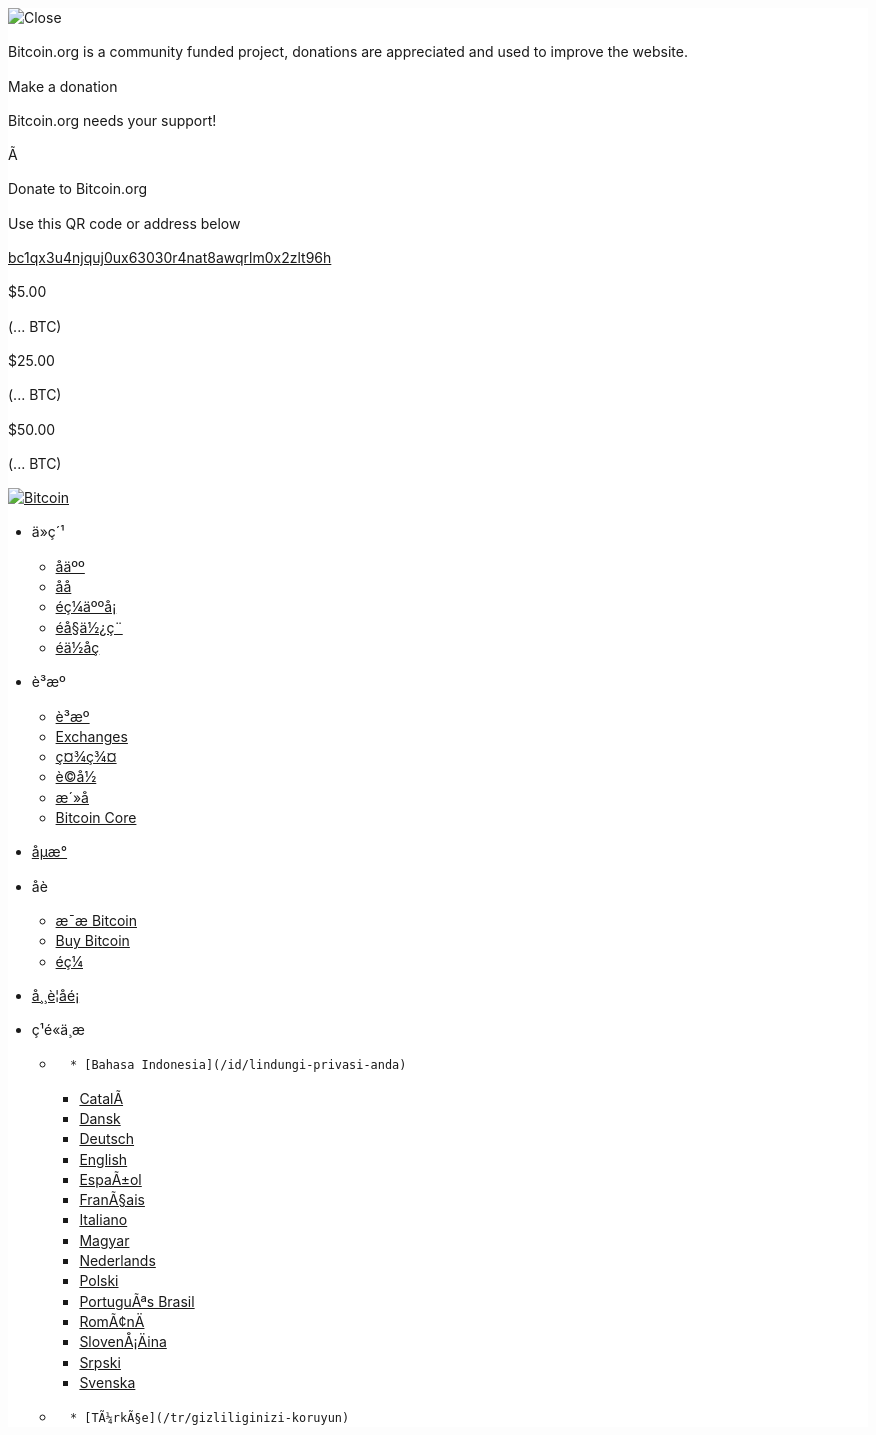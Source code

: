 ![Close](/img/icons/ico_close.svg?1716491272)

Bitcoin.org is a community funded project, donations are appreciated and used
to improve the website.

Make a donation

Bitcoin.org needs your support!

Ã

Donate to Bitcoin.org

Use this QR code or address below

[ bc1qx3u4njquj0ux63030r4nat8awqrlm0x2zlt96h
](bitcoin:bc1qx3u4njquj0ux63030r4nat8awqrlm0x2zlt96h)

$5.00

(... BTC)

$25.00

(... BTC)

$50.00

(... BTC)

[![Bitcoin](/img/icons/logotop.svg?1716491272)](/zh_TW/)

  * ä»ç´¹
    * [åäºº](/zh_TW/bitcoin-for-individuals)
    * [åå](/zh_TW/bitcoin-for-businesses)
    * [éç¼äººå¡](https://developer.bitcoin.org/)
    * [éå§ä½¿ç¨](/zh_TW/getting-started)
    * [éä½åç](/zh_TW/how-it-works)
  * è³æº
    * [è³æº](/zh_TW/resources)
    * [Exchanges](/zh_TW/exchanges)
    * [ç¤¾ç¾¤](/zh_TW/community)
    * [è©å½](/zh_TW/vocabulary)
    * [æ´»å](/zh_TW/events)
    * [Bitcoin Core](/zh_TW/download)
  * [åµæ°](/zh_TW/innovation)
  * åè
    * [æ¯æ Bitcoin](/zh_TW/support-bitcoin)
    * [Buy Bitcoin](/zh_TW/buy)
    * [éç¼](/zh_TW/development)
  * [å¸¸è¦åé¡](/zh_TW/faq)

  * ç¹é«ä¸­æ
    *       * [Bahasa Indonesia](/id/lindungi-privasi-anda)
      * [CatalÃ ](/ca/protegeix-la-teva-privacitat)
      * [Dansk](/da/beskyt-dit-privatliv)
      * [Deutsch](/de/schuetzen-sie-ihre-privatsphaere)
      * [English](/en/protect-your-privacy)
      * [EspaÃ±ol](/es/proteja-su-privacidad)
      * [FranÃ§ais](/fr/proteger-votre-vie-privee)
      * [Italiano](/it/proteggi-la-tua-privacy)
      * [Magyar](/hu/vedje-meg-szemelyes-adatait)
      * [Nederlands](/nl/bescherm-uw-privacy)
      * [Polski](/pl/chron-swoja-prywatnosc)
      * [PortuguÃªs Brasil](/pt_BR/proteger-sua-privacidade)
      * [RomÃ¢nÄ](/ro/protejeaza-ti-intimitatea)
      * [SlovenÅ¡Äina](/sl/zascita-zasebnosti)
      * [Srpski](/sr/zastitite-svoju-privatnost)
      * [Svenska](/sv/skydda-din-integritet)
    *       * [TÃ¼rkÃ§e](/tr/gizliliginizi-koruyun)